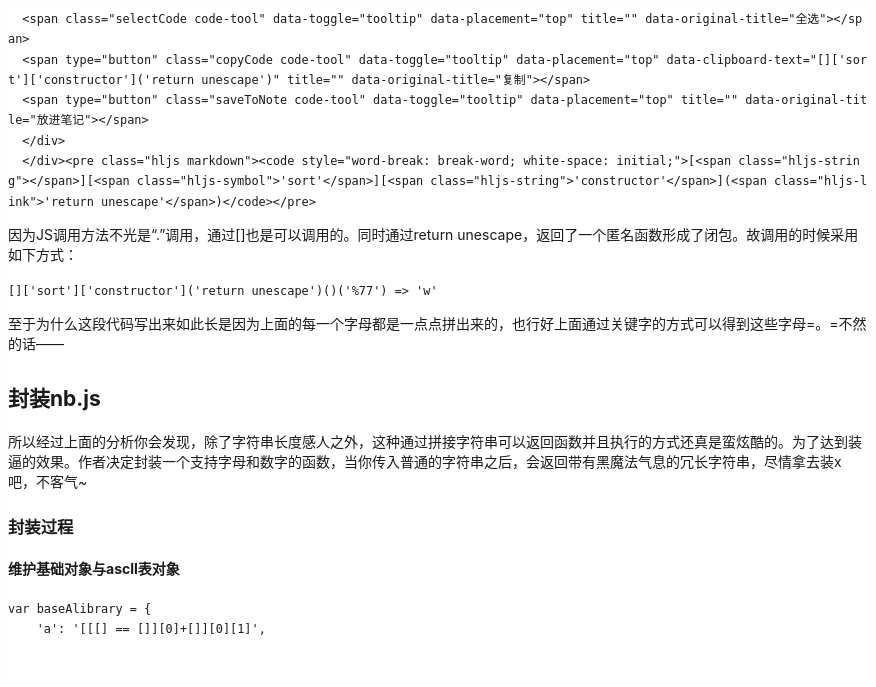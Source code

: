       <span class="selectCode code-tool" data-toggle="tooltip" data-placement="top" title="" data-original-title="全选"></span>
      <span type="button" class="copyCode code-tool" data-toggle="tooltip" data-placement="top" data-clipboard-text="[]['sort']['constructor']('return unescape')" title="" data-original-title="复制"></span>
      <span type="button" class="saveToNote code-tool" data-toggle="tooltip" data-placement="top" title="" data-original-title="放进笔记"></span>
      </div>
      </div><pre class="hljs markdown"><code style="word-break: break-word; white-space: initial;">[<span class="hljs-string"></span>][<span class="hljs-symbol">'sort'</span>][<span class="hljs-string">'constructor'</span>](<span class="hljs-link">'return unescape'</span>)</code></pre>
<p>因为JS调用方法不光是“.”调用，通过[]也是可以调用的。同时通过return unescape，返回了一个匿名函数形成了闭包。故调用的时候采用如下方式：</p>
<div class="widget-codetool" style="display:none;">
      <div class="widget-codetool--inner">
      <span class="selectCode code-tool" data-toggle="tooltip" data-placement="top" title="" data-original-title="全选"></span>
      <span type="button" class="copyCode code-tool" data-toggle="tooltip" data-placement="top" data-clipboard-text="[]['sort']['constructor']('return unescape')()('%77') => 'w'" title="" data-original-title="复制"></span>
      <span type="button" class="saveToNote code-tool" data-toggle="tooltip" data-placement="top" title="" data-original-title="放进笔记"></span>
      </div>
      </div><pre class="hljs markdown"><code style="word-break: break-word; white-space: initial;">[<span class="hljs-string"></span>][<span class="hljs-symbol">'sort'</span>][<span class="hljs-string">'constructor'</span>](<span class="hljs-link">'return unescape'</span>)()('%77') =&gt; 'w'</code></pre>
<p>至于为什么这段代码写出来如此长是因为上面的每一个字母都是一点点拼出来的，也行好上面通过关键字的方式可以得到这些字母=。=不然的话——</p>
<h2 id="articleHeader7">封装nb.js</h2>
<p>所以经过上面的分析你会发现，除了字符串长度感人之外，这种通过拼接字符串可以返回函数并且执行的方式还真是蛮炫酷的。为了达到装逼的效果。作者决定封装一个支持字母和数字的函数，当你传入普通的字符串之后，会返回带有黑魔法气息的冗长字符串，尽情拿去装x吧，不客气~</p>
<h3 id="articleHeader8">封装过程</h3>
<h4>维护基础对象与ascll表对象</h4>
<div class="widget-codetool" style="display:none;">
      <div class="widget-codetool--inner">
      <span class="selectCode code-tool" data-toggle="tooltip" data-placement="top" title="" data-original-title="全选"></span>
      <span type="button" class="copyCode code-tool" data-toggle="tooltip" data-placement="top" data-clipboard-text="var baseAlibrary = {
    'a': '[[[] == []][0]+[]][0][1]',
    'b': null,
    'c': '[[][[[][0] + []][0][4]+[[][0] + []][0][5]+[[][0] + []][0][1]+[[][0] + []][0][2]]+[]][0][3]',
    'd': '([][[]]+[])[+!![]+!![]]',
    'e': '([][[]]+[])[+!![]+!![]+!![]]',
    'f': '([][[]]+[])[+!![]+!![]+!![]+!![]]',
    'g': null,
    ...
    '0': '(+![])',
    '1': '(+!![])',
    '2': '(+!![]+!![])',
    ...
    ',': null,
    '!': null,
    }
    var ascll = { //ascll表可自行配置, 新添加后需要在上面对象中配置相同key，只是value为null
        'A': '41',
        'B': '42',
        ...
    }" title="" data-original-title="复制"></span>
      <span type="button" class="saveToNote code-tool" data-toggle="tooltip" data-placement="top" title="" data-original-title="放进笔记"></span>
      </div>
      </div><pre class="hljs inform7"><code>var baseAlibrary = {
    'a': '<span class="hljs-comment">[<span class="hljs-comment">[<span class="hljs-comment">[]</span> == <span class="hljs-comment">[]</span>]</span><span class="hljs-comment">[0]</span>+<span class="hljs-comment">[]</span>]</span><span class="hljs-comment">[0]</span><span class="hljs-comment">[1]</span>',
